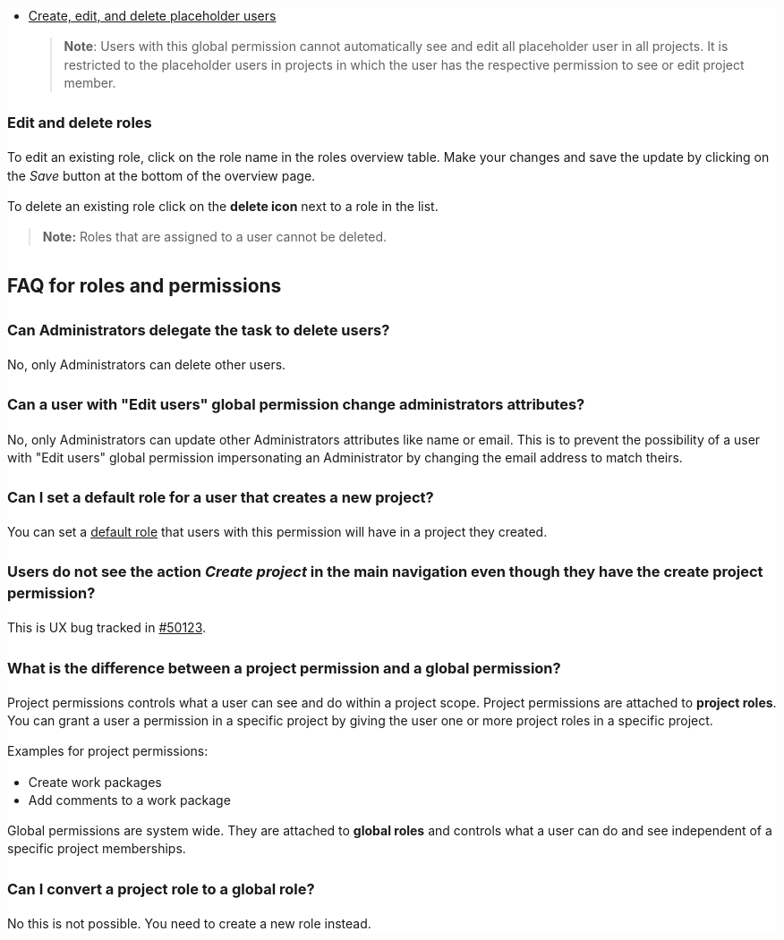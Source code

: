 - [Create, edit, and delete placeholder users](../placeholder-users/)

  > **Note**: Users with this global permission cannot automatically see and edit all placeholder user in all projects. It is restricted to the placeholder users in projects in which the user has the respective permission to see or edit project member.

### Edit and delete roles

To edit an existing role, click on the role name in the roles overview table. Make your changes and save the update by clicking on the *Save* button at the bottom of the overview page.

To delete an existing role click on the **delete icon** next to a role in the list.

> **Note:**  Roles that are assigned to a user cannot be deleted.

## FAQ for roles and permissions

### Can Administrators delegate the task to delete users?

No, only Administrators can delete other users.

### Can a user with "Edit users" global permission change administrators attributes?

No, only Administrators can update other Administrators attributes like name or email. This is to prevent the possibility of a user with "Edit users" global permission impersonating an Administrator by changing the email address to match theirs.

### Can I set a default role for a user that creates a new project?

You can set a [default role](../../projects/new-project) that users with this permission will have in a project they created.

### Users do not see the action *Create project* in the main navigation even though they have the create project permission?

This is UX bug tracked in [#50123](https://community.openproject.org/wp/50123).

### What is the difference between a project permission and a global permission?

Project permissions controls what a user can see and do within a project scope. Project permissions are attached to **project roles**. You can grant a user a permission in a specific project by giving the user one or more project roles in a specific project.

Examples for project permissions:

* Create work packages
* Add comments to a work package

Global permissions are system wide. They are attached to **global roles** and controls what a user can do and see independent of a specific project memberships.

### Can I convert a project role to a global role?

No this is not possible. You need to create a new role instead.
